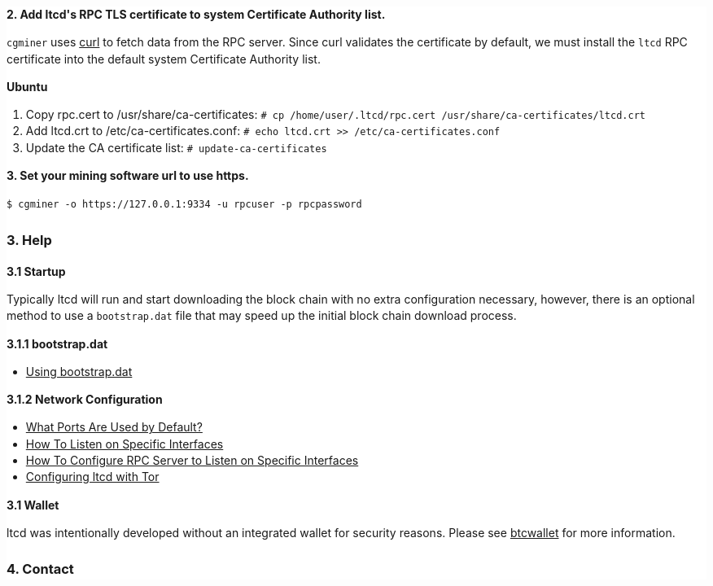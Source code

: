 **2. Add ltcd's RPC TLS certificate to system Certificate Authority list.**

`cgminer` uses [curl](http://curl.haxx.se/) to fetch data from the RPC server.
Since curl validates the certificate by default, we must install the `ltcd` RPC
certificate into the default system Certificate Authority list.

**Ubuntu**

1. Copy rpc.cert to /usr/share/ca-certificates: `# cp /home/user/.ltcd/rpc.cert /usr/share/ca-certificates/ltcd.crt`
2. Add ltcd.crt to /etc/ca-certificates.conf: `# echo ltcd.crt >> /etc/ca-certificates.conf`
3. Update the CA certificate list: `# update-ca-certificates`

**3. Set your mining software url to use https.**

`$ cgminer -o https://127.0.0.1:9334 -u rpcuser -p rpcpassword`

<a name="Help" />

### 3. Help

<a name="Startup" />

**3.1 Startup**

Typically ltcd will run and start downloading the block chain with no extra
configuration necessary, however, there is an optional method to use a
`bootstrap.dat` file that may speed up the initial block chain download process.

<a name="BootstrapDat" />

**3.1.1 bootstrap.dat**

* [Using bootstrap.dat](https://github.com/ltcsuite/ltcd/tree/master/docs/using_bootstrap_dat.md)

<a name="NetworkConfig" />

**3.1.2 Network Configuration**

* [What Ports Are Used by Default?](https://github.com/ltcsuite/ltcd/tree/master/docs/default_ports.md)
* [How To Listen on Specific Interfaces](https://github.com/ltcsuite/ltcd/tree/master/docs/configure_peer_server_listen_interfaces.md)
* [How To Configure RPC Server to Listen on Specific Interfaces](https://github.com/ltcsuite/ltcd/tree/master/docs/configure_rpc_server_listen_interfaces.md)
* [Configuring ltcd with Tor](https://github.com/ltcsuite/ltcd/tree/master/docs/configuring_tor.md)

<a name="Wallet" />

**3.1 Wallet**

ltcd was intentionally developed without an integrated wallet for security
reasons.  Please see [btcwallet](https://github.com/btcsuite/btcwallet) for more
information.


<a name="Contact" />

### 4. Contact
